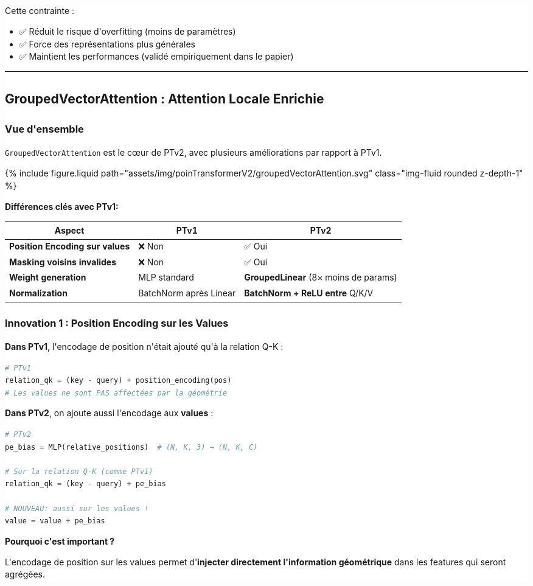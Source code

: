 Cette contrainte :
- ✅ Réduit le risque d'overfitting (moins de paramètres)
- ✅ Force des représentations plus générales
- ✅ Maintient les performances (validé empiriquement dans le papier)

---

## GroupedVectorAttention : Attention Locale Enrichie

### Vue d'ensemble

`GroupedVectorAttention` est le cœur de PTv2, avec plusieurs améliorations par rapport à PTv1.

{% include figure.liquid path="assets/img/poinTransformerV2/groupedVectorAttention.svg" class="img-fluid rounded z-depth-1" %}

**Différences clés avec PTv1:**

| Aspect | PTv1 | PTv2 |
|--------|------|------|
| **Position Encoding sur values** | ❌ Non | ✅ Oui |
| **Masking voisins invalides** | ❌ Non | ✅ Oui |
| **Weight generation** | MLP standard | **GroupedLinear** (8× moins de params) |
| **Normalization** | BatchNorm après Linear | **BatchNorm + ReLU entre** Q/K/V |

### Innovation 1 : Position Encoding sur les Values

**Dans PTv1**, l'encodage de position n'était ajouté qu'à la relation Q-K :

```python
# PTv1
relation_qk = (key - query) + position_encoding(pos)
# Les values ne sont PAS affectées par la géométrie
```

**Dans PTv2**, on ajoute aussi l'encodage aux **values** :

```python
# PTv2
pe_bias = MLP(relative_positions)  # (N, K, 3) → (N, K, C)

# Sur la relation Q-K (comme PTv1)
relation_qk = (key - query) + pe_bias

# NOUVEAU: aussi sur les values !
value = value + pe_bias
```

**Pourquoi c'est important ?**

L'encodage de position sur les values permet d'**injecter directement l'information géométrique** dans les features qui seront agrégées.
